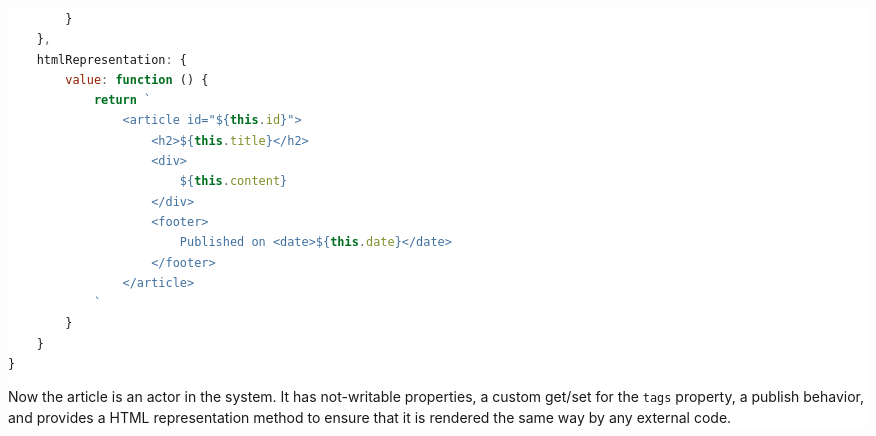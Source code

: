 ```js
        }
    },
    htmlRepresentation: {
        value: function () {
            return `
                <article id="${this.id}">
                    <h2>${this.title}</h2>
                    <div>
                        ${this.content}
                    </div>
                    <footer>
                        Published on <date>${this.date}</date>
                    </footer>
                </article>
            `
        }
    }
}
```

Now the article is an actor in the system. It has not-writable properties, a custom get/set for the `tags` property, a publish behavior, and provides a HTML representation method to ensure that it is rendered the same way by any external code.

